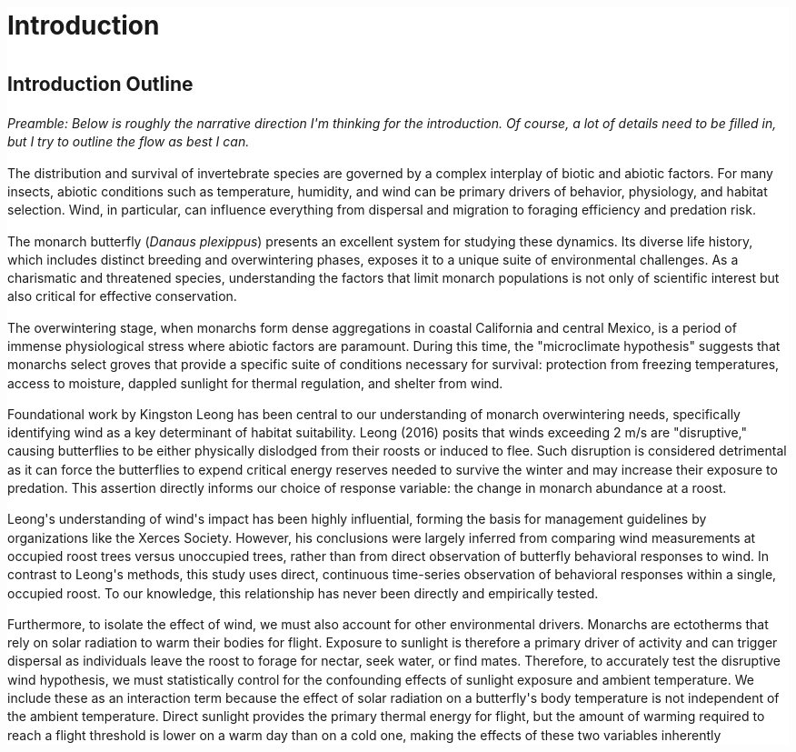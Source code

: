 # Introduction

## Introduction Outline

*Preamble: Below is roughly the narrative direction I'm thinking for the
introduction. Of course, a lot of details need to be filled in, but I
try to outline the flow as best I can.*

The distribution and survival of invertebrate species are governed by a
complex interplay of biotic and abiotic factors. For many insects,
abiotic conditions such as temperature, humidity, and wind can be
primary drivers of behavior, physiology, and habitat selection. Wind, in
particular, can influence everything from dispersal and migration to
foraging efficiency and predation risk.

The monarch butterfly (*Danaus plexippus*) presents an excellent system
for studying these dynamics. Its diverse life history, which includes
distinct breeding and overwintering phases, exposes it to a unique suite
of environmental challenges. As a charismatic and threatened species,
understanding the factors that limit monarch populations is not only of
scientific interest but also critical for effective conservation.

The overwintering stage, when monarchs form dense aggregations in
coastal California and central Mexico, is a period of immense
physiological stress where abiotic factors are paramount. During this
time, the \"microclimate hypothesis\" suggests that monarchs select
groves that provide a specific suite of conditions necessary for
survival: protection from freezing temperatures, access to moisture,
dappled sunlight for thermal regulation, and shelter from wind.

Foundational work by Kingston Leong has been central to our
understanding of monarch overwintering needs, specifically identifying
wind as a key determinant of habitat suitability. Leong (2016) posits
that winds exceeding 2 m/s are \"disruptive,\" causing butterflies to be
either physically dislodged from their roosts or induced to flee. Such
disruption is considered detrimental as it can force the butterflies to
expend critical energy reserves needed to survive the winter and may
increase their exposure to predation. This assertion directly informs
our choice of response variable: the change in monarch abundance at a
roost.

Leong's understanding of wind's impact has been highly influential,
forming the basis for management guidelines by organizations like the
Xerces Society. However, his conclusions were largely inferred from
comparing wind measurements at occupied roost trees versus unoccupied
trees, rather than from direct observation of butterfly behavioral
responses to wind. In contrast to Leong's methods, this study uses
direct, continuous time-series observation of behavioral responses
within a single, occupied roost. To our knowledge, this relationship has
never been directly and empirically tested.

Furthermore, to isolate the effect of wind, we must also account for
other environmental drivers. Monarchs are ectotherms that rely on solar
radiation to warm their bodies for flight. Exposure to sunlight is
therefore a primary driver of activity and can trigger dispersal as
individuals leave the roost to forage for nectar, seek water, or find
mates. Therefore, to accurately test the disruptive wind hypothesis, we
must statistically control for the confounding effects of sunlight
exposure and ambient temperature. We include these as an interaction
term because the effect of solar radiation on a butterfly's body
temperature is not independent of the ambient temperature. Direct
sunlight provides the primary thermal energy for flight, but the amount
of warming required to reach a flight threshold is lower on a warm day
than on a cold one, making the effects of these two variables inherently